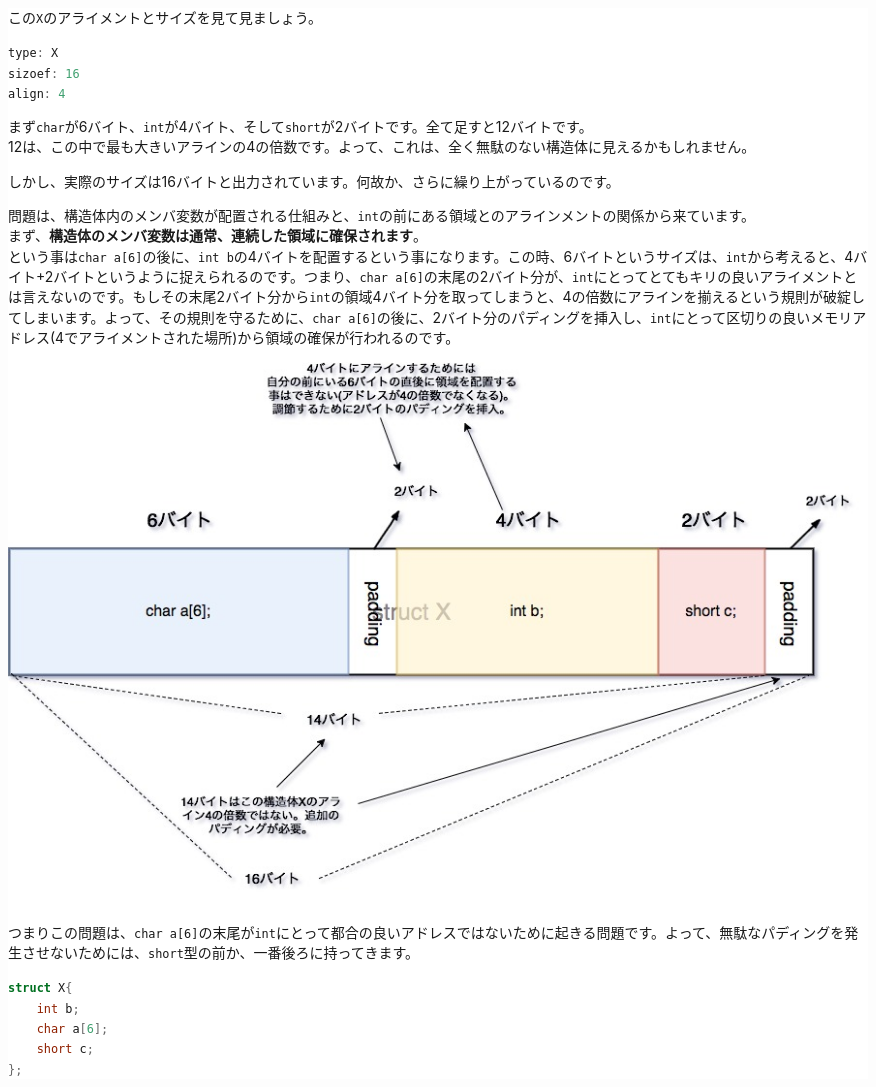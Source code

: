 この`X`のアライメントとサイズを見て見ましょう。

```cpp
type: X
sizoef: 16
align: 4
```

まず`char`が6バイト、`int`が4バイト、そして`short`が2バイトです。全て足すと12バイトです。  
12は、この中で最も大きいアラインの4の倍数です。よって、これは、全く無駄のない構造体に見えるかもしれません。

しかし、実際のサイズは16バイトと出力されています。何故か、さらに繰り上がっているのです。

問題は、構造体内のメンバ変数が配置される仕組みと、`int`の前にある領域とのアラインメントの関係から来ています。  
まず、**構造体のメンバ変数は通常、連続した領域に確保されます**。  
という事は`char a[6]`の後に、`int b`の4バイトを配置するという事になります。この時、6バイトというサイズは、`int`から考えると、4バイト+2バイトというように捉えられるのです。つまり、`char a[6]`の末尾の2バイト分が、`int`にとってとてもキリの良いアライメントとは言えないのです。もしその末尾2バイト分から`int`の領域4バイト分を取ってしまうと、4の倍数にアラインを揃えるという規則が破綻してしまいます。よって、その規則を守るために、`char a[6]`の後に、2バイト分のパディングを挿入し、`int`にとって区切りの良いメモリアドレス\(4でアライメントされた場所\)から領域の確保が行われるのです。

![](/assets/padding.jpg)

つまりこの問題は、`char a[6]`の末尾が`int`にとって都合の良いアドレスではないために起きる問題です。よって、無駄なパディングを発生させないためには、`short`型の前か、一番後ろに持ってきます。

```cpp
struct X{
    int b;
    char a[6];
    short c;
};
```
